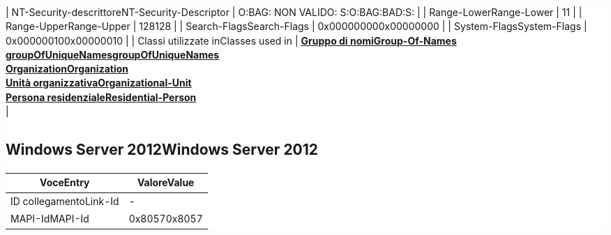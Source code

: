 | <span data-ttu-id="4f5c3-290">NT-Security-descrittore</span><span class="sxs-lookup"><span data-stu-id="4f5c3-290">NT-Security-Descriptor</span></span> | <span data-ttu-id="4f5c3-291">O:BAG: NON VALIDO: S:</span><span class="sxs-lookup"><span data-stu-id="4f5c3-291">O:BAG:BAD:S:</span></span>                                                                                                                                                                                                                                                                                    |
| <span data-ttu-id="4f5c3-292">Range-Lower</span><span class="sxs-lookup"><span data-stu-id="4f5c3-292">Range-Lower</span></span>            | <span data-ttu-id="4f5c3-293">1</span><span class="sxs-lookup"><span data-stu-id="4f5c3-293">1</span></span>                                                                                                                                                                                                                                                                                               |
| <span data-ttu-id="4f5c3-294">Range-Upper</span><span class="sxs-lookup"><span data-stu-id="4f5c3-294">Range-Upper</span></span>            | <span data-ttu-id="4f5c3-295">128</span><span class="sxs-lookup"><span data-stu-id="4f5c3-295">128</span></span>                                                                                                                                                                                                                                                                                             |
| <span data-ttu-id="4f5c3-296">Search-Flags</span><span class="sxs-lookup"><span data-stu-id="4f5c3-296">Search-Flags</span></span>           | <span data-ttu-id="4f5c3-297">0x00000000</span><span class="sxs-lookup"><span data-stu-id="4f5c3-297">0x00000000</span></span>                                                                                                                                                                                                                                                                                      |
| <span data-ttu-id="4f5c3-298">System-Flags</span><span class="sxs-lookup"><span data-stu-id="4f5c3-298">System-Flags</span></span>           | <span data-ttu-id="4f5c3-299">0x00000010</span><span class="sxs-lookup"><span data-stu-id="4f5c3-299">0x00000010</span></span>                                                                                                                                                                                                                                                                                      |
| <span data-ttu-id="4f5c3-300">Classi utilizzate in</span><span class="sxs-lookup"><span data-stu-id="4f5c3-300">Classes used in</span></span>        | [<span data-ttu-id="4f5c3-301">**Gruppo di nomi**</span><span class="sxs-lookup"><span data-stu-id="4f5c3-301">**Group-Of-Names**</span></span>](c-groupofnames.md)<br/> [<span data-ttu-id="4f5c3-302">**groupOfUniqueNames**</span><span class="sxs-lookup"><span data-stu-id="4f5c3-302">**groupOfUniqueNames**</span></span>](c-groupofuniquenames.md)<br/> [<span data-ttu-id="4f5c3-303">**Organization**</span><span class="sxs-lookup"><span data-stu-id="4f5c3-303">**Organization**</span></span>](c-organization.md)<br/> [<span data-ttu-id="4f5c3-304">**Unità organizzativa**</span><span class="sxs-lookup"><span data-stu-id="4f5c3-304">**Organizational-Unit**</span></span>](c-organizationalunit.md)<br/> [<span data-ttu-id="4f5c3-305">**Persona residenziale**</span><span class="sxs-lookup"><span data-stu-id="4f5c3-305">**Residential-Person**</span></span>](c-residentialperson.md)<br/> |



## <a name="windows-server-2012"></a><span data-ttu-id="4f5c3-306">Windows Server 2012</span><span class="sxs-lookup"><span data-stu-id="4f5c3-306">Windows Server 2012</span></span>



| <span data-ttu-id="4f5c3-307">Voce</span><span class="sxs-lookup"><span data-stu-id="4f5c3-307">Entry</span></span> | <span data-ttu-id="4f5c3-308">Valore</span><span class="sxs-lookup"><span data-stu-id="4f5c3-308">Value</span></span> |
|------------------------|-------------------------------------------------------------------------------------------------------------------------------------------------------------------------------------------------------------------------------------------------------------------------------------------------|
| <span data-ttu-id="4f5c3-309">ID collegamento</span><span class="sxs-lookup"><span data-stu-id="4f5c3-309">Link-Id</span></span>                | \-                                                                                                                                                                                                                                                                                              |
| <span data-ttu-id="4f5c3-310">MAPI-Id</span><span class="sxs-lookup"><span data-stu-id="4f5c3-310">MAPI-Id</span></span>                | <span data-ttu-id="4f5c3-311">0x8057</span><span class="sxs-lookup"><span data-stu-id="4f5c3-311">0x8057</span></span>                                                                                                                                                                                                                                                                                          |